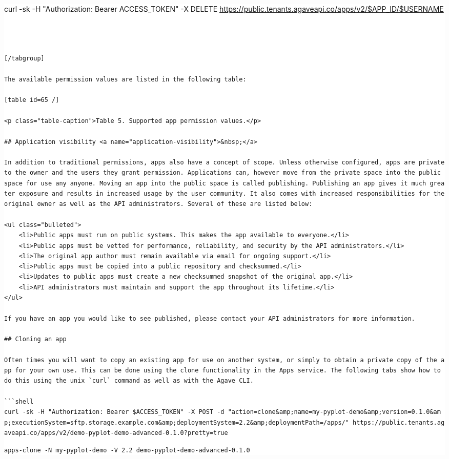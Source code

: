 ``` 
``` 
curl -sk -H "Authorization: Bearer ACCESS_TOKEN" -X DELETE https://public.tenants.agaveapi.co/apps/v2/$APP_ID/$USERNAME
``` 



[/tabgroup]

The available permission values are listed in the following table:

[table id=65 /]

<p class="table-caption">Table 5. Supported app permission values.</p>

## Application visibility <a name="application-visibility">&nbsp;</a>  

In addition to traditional permissions, apps also have a concept of scope. Unless otherwise configured, apps are private to the owner and the users they grant permission. Applications can, however move from the private space into the public space for use any anyone. Moving an app into the public space is called publishing. Publishing an app gives it much greater exposure and results in increased usage by the user community. It also comes with increased responsibilities for the original owner as well as the API administrators. Several of these are listed below:

<ul class="bulleted">
    <li>Public apps must run on public systems. This makes the app available to everyone.</li>
    <li>Public apps must be vetted for performance, reliability, and security by the API administrators.</li>
    <li>The original app author must remain available via email for ongoing support.</li>
    <li>Public apps must be copied into a public repository and checksummed.</li>
    <li>Updates to public apps must create a new checksummed snapshot of the original app.</li>
    <li>API administrators must maintain and support the app throughout its lifetime.</li>
</ul>

If you have an app you would like to see published, please contact your API administrators for more information.

## Cloning an app  

Often times you will want to copy an existing app for use on another system, or simply to obtain a private copy of the app for your own use. This can be done using the clone functionality in the Apps service. The following tabs show how to do this using the unix `curl` command as well as with the Agave CLI.

```shell
curl -sk -H "Authorization: Bearer $ACCESS_TOKEN" -X POST -d "action=clone&amp;name=my-pyplot-demo&amp;version=0.1.0&amp;executionSystem=sftp.storage.example.com&amp;deploymentSystem=2.2&amp;deploymentPath=/apps/" https://public.tenants.agaveapi.co/apps/v2/demo-pyplot-demo-advanced-0.1.0?pretty=true
```

```cli
apps-clone -N my-pyplot-demo -V 2.2 demo-pyplot-demo-advanced-0.1.0
``` 
